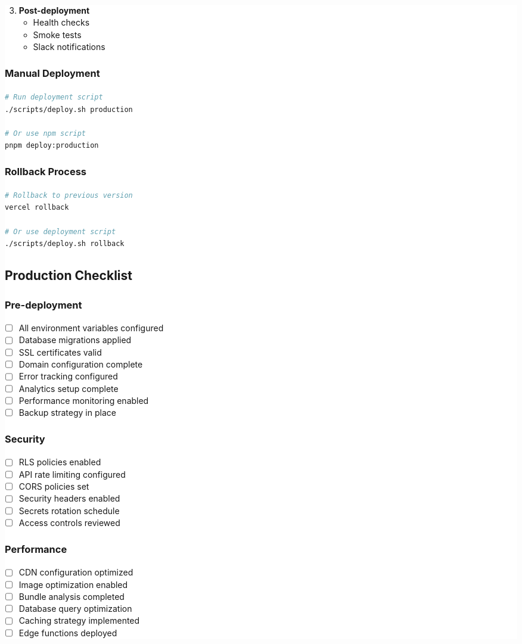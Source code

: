 3. **Post-deployment**
   - Health checks
   - Smoke tests
   - Slack notifications

### Manual Deployment

```bash
# Run deployment script
./scripts/deploy.sh production

# Or use npm script
pnpm deploy:production
```

### Rollback Process

```bash
# Rollback to previous version
vercel rollback

# Or use deployment script
./scripts/deploy.sh rollback
```

## Production Checklist

### Pre-deployment

- [ ] All environment variables configured
- [ ] Database migrations applied
- [ ] SSL certificates valid
- [ ] Domain configuration complete
- [ ] Error tracking configured
- [ ] Analytics setup complete
- [ ] Performance monitoring enabled
- [ ] Backup strategy in place

### Security

- [ ] RLS policies enabled
- [ ] API rate limiting configured
- [ ] CORS policies set
- [ ] Security headers enabled
- [ ] Secrets rotation schedule
- [ ] Access controls reviewed

### Performance

- [ ] CDN configuration optimized
- [ ] Image optimization enabled
- [ ] Bundle analysis completed
- [ ] Database query optimization
- [ ] Caching strategy implemented
- [ ] Edge functions deployed
